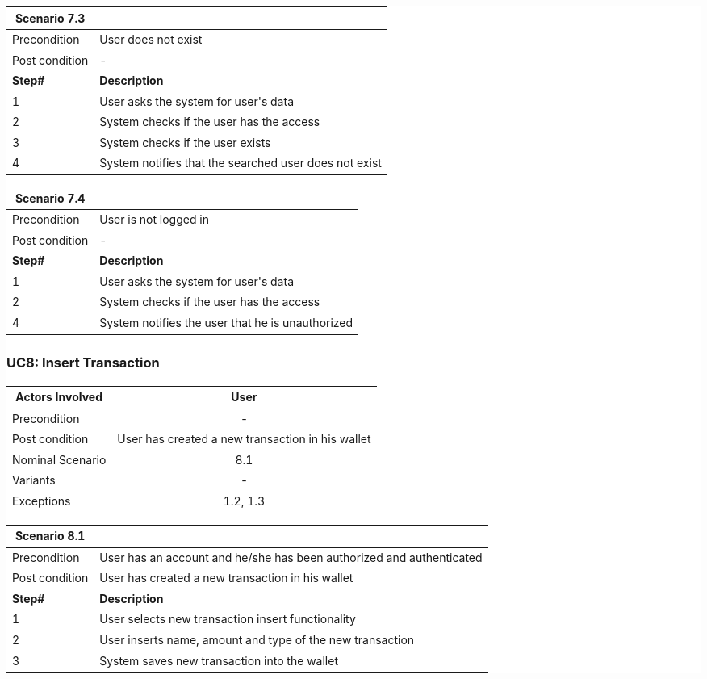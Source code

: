 | Scenario 7.3 | |
| ------------- |:-------------| 
|  Precondition     | User does not exist |
|  Post condition     | - |
| **Step#**        | **Description**  |
|  1     | User asks the system for user's data |
|  2     | System checks if the user has the access |
|  3     | System checks if the user exists |
|  4     | System notifies that the searched user does not exist |

| Scenario 7.4 | |
| ------------- |:-------------| 
|  Precondition     | User is not logged in |
|  Post condition     | - |
| **Step#**        | **Description**  |
|  1     | User asks the system for user's data |
|  2     | System checks if the user has the access |
|  4     | System notifies the user that he is unauthorized  |

### UC8: Insert Transaction

| Actors Involved        | User |
| ------------- |:-------------:| 
|  Precondition     |  -|
|  Post condition     | User has created a new transaction in his wallet |
|  Nominal Scenario     | 8.1 |
|  Variants     |  - |
|  Exceptions     |  1.2, 1.3|


| Scenario 8.1 | |
| ------------- |:-------------| 
|  Precondition     | User has an account and he/she has been authorized and authenticated |
|  Post condition     | User has created a new transaction in his wallet |
| **Step#**        | **Description**  |
|  1     | User selects new transaction insert functionality|
|  2     | User inserts name, amount and type of the new transaction |
|  3    | System saves new transaction into the wallet |
